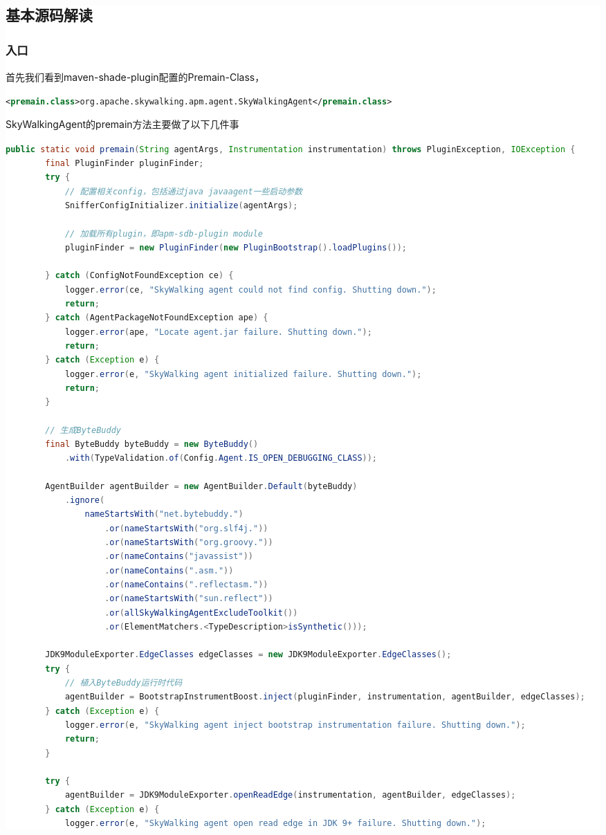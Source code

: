 
## 基本源码解读
### 入口
首先我们看到maven-shade-plugin配置的Premain-Class，

```xml
<premain.class>org.apache.skywalking.apm.agent.SkyWalkingAgent</premain.class>
```

SkyWalkingAgent的premain方法主要做了以下几件事
```java
public static void premain(String agentArgs, Instrumentation instrumentation) throws PluginException, IOException {
        final PluginFinder pluginFinder;
        try {
            // 配置相关config，包括通过java javaagent一些启动参数
            SnifferConfigInitializer.initialize(agentArgs);

            // 加载所有plugin，即apm-sdb-plugin module
            pluginFinder = new PluginFinder(new PluginBootstrap().loadPlugins());

        } catch (ConfigNotFoundException ce) {
            logger.error(ce, "SkyWalking agent could not find config. Shutting down.");
            return;
        } catch (AgentPackageNotFoundException ape) {
            logger.error(ape, "Locate agent.jar failure. Shutting down.");
            return;
        } catch (Exception e) {
            logger.error(e, "SkyWalking agent initialized failure. Shutting down.");
            return;
        }

        // 生成ByteBuddy
        final ByteBuddy byteBuddy = new ByteBuddy()
            .with(TypeValidation.of(Config.Agent.IS_OPEN_DEBUGGING_CLASS));

        AgentBuilder agentBuilder = new AgentBuilder.Default(byteBuddy)
            .ignore(
                nameStartsWith("net.bytebuddy.")
                    .or(nameStartsWith("org.slf4j."))
                    .or(nameStartsWith("org.groovy."))
                    .or(nameContains("javassist"))
                    .or(nameContains(".asm."))
                    .or(nameContains(".reflectasm."))
                    .or(nameStartsWith("sun.reflect"))
                    .or(allSkyWalkingAgentExcludeToolkit())
                    .or(ElementMatchers.<TypeDescription>isSynthetic()));

        JDK9ModuleExporter.EdgeClasses edgeClasses = new JDK9ModuleExporter.EdgeClasses();
        try {
            // 植入ByteBuddy运行时代码
            agentBuilder = BootstrapInstrumentBoost.inject(pluginFinder, instrumentation, agentBuilder, edgeClasses);
        } catch (Exception e) {
            logger.error(e, "SkyWalking agent inject bootstrap instrumentation failure. Shutting down.");
            return;
        }

        try {
            agentBuilder = JDK9ModuleExporter.openReadEdge(instrumentation, agentBuilder, edgeClasses);
        } catch (Exception e) {
            logger.error(e, "SkyWalking agent open read edge in JDK 9+ failure. Shutting down.");
```
